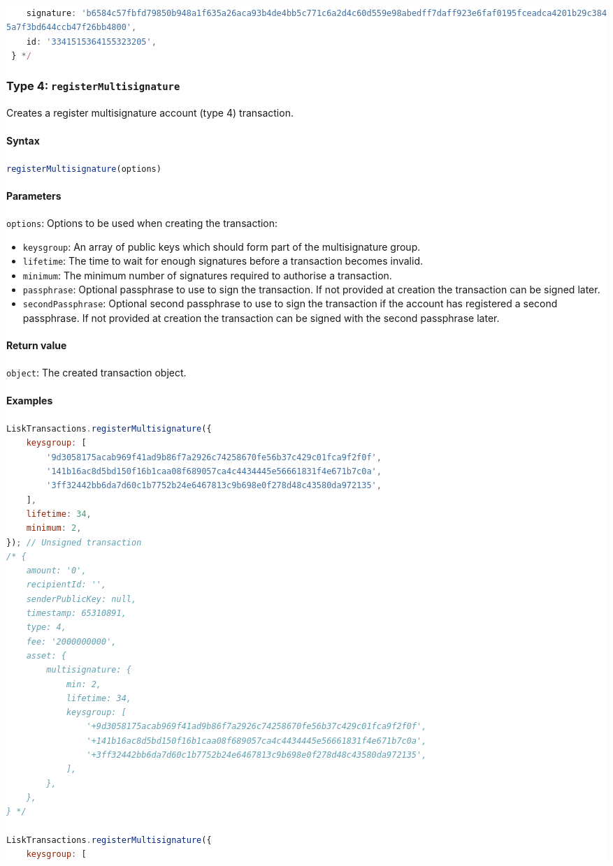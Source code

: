 ```js
    signature: 'b6584c57fbfd79850b948a1f635a26aca93b4de4bb5c771c6a2d4c60d559e98abedff7daff923e6faf0195fceadca4201b29c3845a7f3bd644ccb47f26bb4800',
    id: '3341515364155323205',
 } */
```

### Type 4: `registerMultisignature`

Creates a register multisignature account (type 4) transaction.

#### Syntax

```js
registerMultisignature(options)
```

#### Parameters

`options`: Options to be used when creating the transaction:
- `keysgroup`: An array of public keys which should form part of the multisignature group.
- `lifetime`: The time to wait for enough signatures before a transaction becomes invalid.
- `minimum`: The minimum number of signatures required to authorise a transaction.
- `passphrase`: Optional passphrase to use to sign the transaction. If not provided at creation the transaction can be signed later.
- `secondPassphrase`: Optional second passphrase to use to sign the transaction if the account has registered a second passphrase. If not provided at creation the transaction can be signed with the second passphrase later.

#### Return value

`object`: The created transaction object.

#### Examples

```js
LiskTransactions.registerMultisignature({
    keysgroup: [
        '9d3058175acab969f41ad9b86f7a2926c74258670fe56b37c429c01fca9f2f0f',
        '141b16ac8d5bd150f16b1caa08f689057ca4c4434445e56661831f4e671b7c0a',
        '3ff32442bb6da7d60c1b7752b24e6467813c9b698e0f278d48c43580da972135',
    ],
    lifetime: 34,
    minimum: 2,
}); // Unsigned transaction
/* {
    amount: '0',
    recipientId: '',
    senderPublicKey: null,
    timestamp: 65310891,
    type: 4,
    fee: '2000000000',
    asset: {
        multisignature: {
            min: 2,
            lifetime: 34,
            keysgroup: [
                '+9d3058175acab969f41ad9b86f7a2926c74258670fe56b37c429c01fca9f2f0f',
                '+141b16ac8d5bd150f16b1caa08f689057ca4c4434445e56661831f4e671b7c0a',
                '+3ff32442bb6da7d60c1b7752b24e6467813c9b698e0f278d48c43580da972135',
            ],
        },
    },
} */

LiskTransactions.registerMultisignature({
    keysgroup: [
```